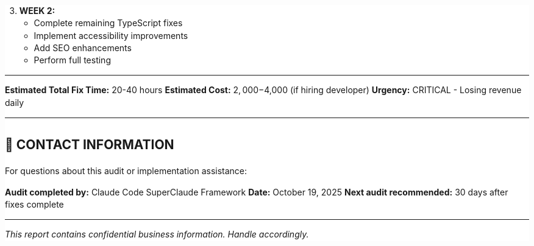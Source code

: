 3. **WEEK 2:**
   - Complete remaining TypeScript fixes
   - Implement accessibility improvements
   - Add SEO enhancements
   - Perform full testing

---

**Estimated Total Fix Time:** 20-40 hours
**Estimated Cost:** $2,000-$4,000 (if hiring developer)
**Urgency:** CRITICAL - Losing revenue daily

---

## 📧 CONTACT INFORMATION

For questions about this audit or implementation assistance:

**Audit completed by:** Claude Code SuperClaude Framework
**Date:** October 19, 2025
**Next audit recommended:** 30 days after fixes complete

---

*This report contains confidential business information. Handle accordingly.*